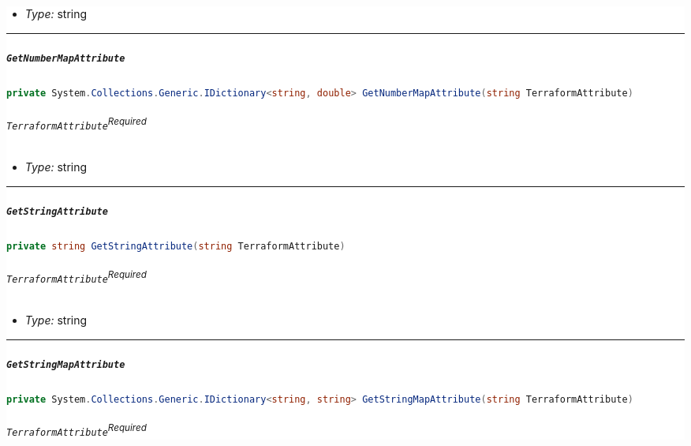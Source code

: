 - *Type:* string

---

##### `GetNumberMapAttribute` <a name="GetNumberMapAttribute" id="@cdktf/provider-pagerduty.dataPagerdutyEventOrchestrationGlobalCacheVariable.DataPagerdutyEventOrchestrationGlobalCacheVariableConfigurationOutputReference.getNumberMapAttribute"></a>

```csharp
private System.Collections.Generic.IDictionary<string, double> GetNumberMapAttribute(string TerraformAttribute)
```

###### `TerraformAttribute`<sup>Required</sup> <a name="TerraformAttribute" id="@cdktf/provider-pagerduty.dataPagerdutyEventOrchestrationGlobalCacheVariable.DataPagerdutyEventOrchestrationGlobalCacheVariableConfigurationOutputReference.getNumberMapAttribute.parameter.terraformAttribute"></a>

- *Type:* string

---

##### `GetStringAttribute` <a name="GetStringAttribute" id="@cdktf/provider-pagerduty.dataPagerdutyEventOrchestrationGlobalCacheVariable.DataPagerdutyEventOrchestrationGlobalCacheVariableConfigurationOutputReference.getStringAttribute"></a>

```csharp
private string GetStringAttribute(string TerraformAttribute)
```

###### `TerraformAttribute`<sup>Required</sup> <a name="TerraformAttribute" id="@cdktf/provider-pagerduty.dataPagerdutyEventOrchestrationGlobalCacheVariable.DataPagerdutyEventOrchestrationGlobalCacheVariableConfigurationOutputReference.getStringAttribute.parameter.terraformAttribute"></a>

- *Type:* string

---

##### `GetStringMapAttribute` <a name="GetStringMapAttribute" id="@cdktf/provider-pagerduty.dataPagerdutyEventOrchestrationGlobalCacheVariable.DataPagerdutyEventOrchestrationGlobalCacheVariableConfigurationOutputReference.getStringMapAttribute"></a>

```csharp
private System.Collections.Generic.IDictionary<string, string> GetStringMapAttribute(string TerraformAttribute)
```

###### `TerraformAttribute`<sup>Required</sup> <a name="TerraformAttribute" id="@cdktf/provider-pagerduty.dataPagerdutyEventOrchestrationGlobalCacheVariable.DataPagerdutyEventOrchestrationGlobalCacheVariableConfigurationOutputReference.getStringMapAttribute.parameter.terraformAttribute"></a>

